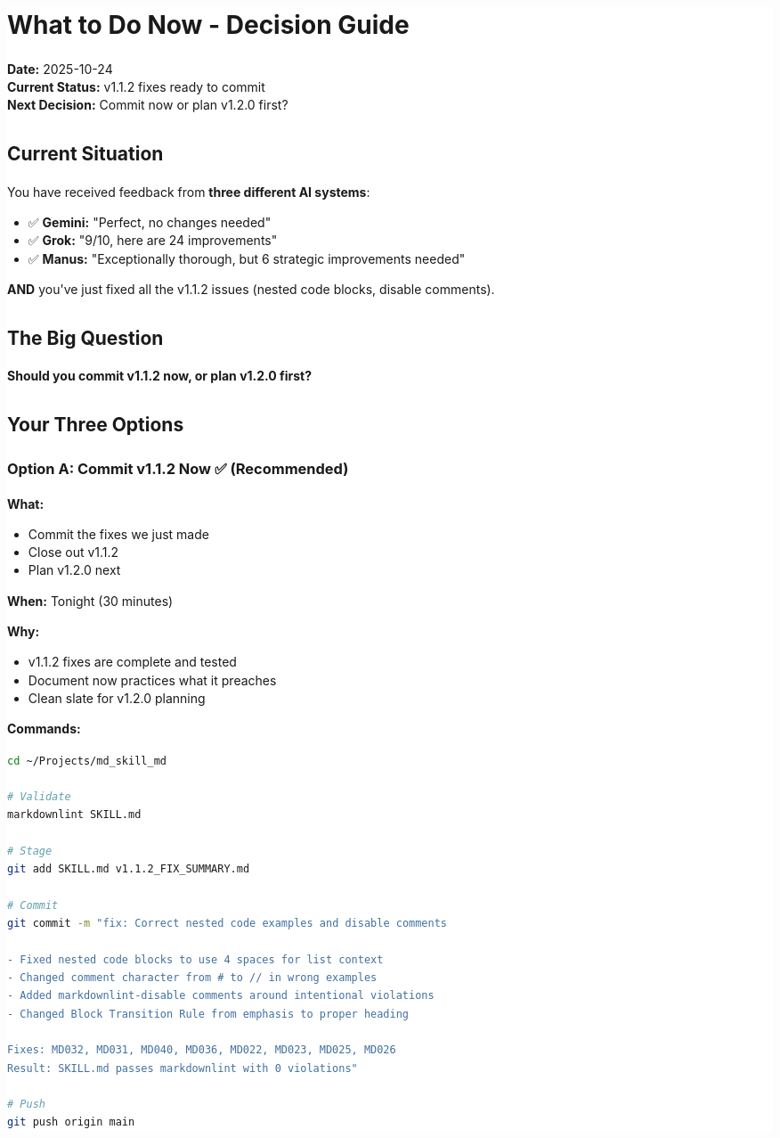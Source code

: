 # What to Do Now - Decision Guide

**Date:** 2025-10-24  
**Current Status:** v1.1.2 fixes ready to commit  
**Next Decision:** Commit now or plan v1.2.0 first?

## Current Situation

You have received feedback from **three different AI systems**:

- ✅ **Gemini:** "Perfect, no changes needed"
- ✅ **Grok:** "9/10, here are 24 improvements"
- ✅ **Manus:** "Exceptionally thorough, but 6 strategic improvements needed"

**AND** you've just fixed all the v1.1.2 issues (nested code blocks, disable
comments).

## The Big Question

**Should you commit v1.1.2 now, or plan v1.2.0 first?**

## Your Three Options

### Option A: Commit v1.1.2 Now ✅ (Recommended)

**What:**

- Commit the fixes we just made
- Close out v1.1.2
- Plan v1.2.0 next

**When:** Tonight (30 minutes)

**Why:**

- v1.1.2 fixes are complete and tested
- Document now practices what it preaches
- Clean slate for v1.2.0 planning

**Commands:**

```bash
cd ~/Projects/md_skill_md

# Validate
markdownlint SKILL.md

# Stage
git add SKILL.md v1.1.2_FIX_SUMMARY.md

# Commit
git commit -m "fix: Correct nested code examples and disable comments

- Fixed nested code blocks to use 4 spaces for list context
- Changed comment character from # to // in wrong examples
- Added markdownlint-disable comments around intentional violations
- Changed Block Transition Rule from emphasis to proper heading

Fixes: MD032, MD031, MD040, MD036, MD022, MD023, MD025, MD026
Result: SKILL.md passes markdownlint with 0 violations"

# Push
git push origin main
```
